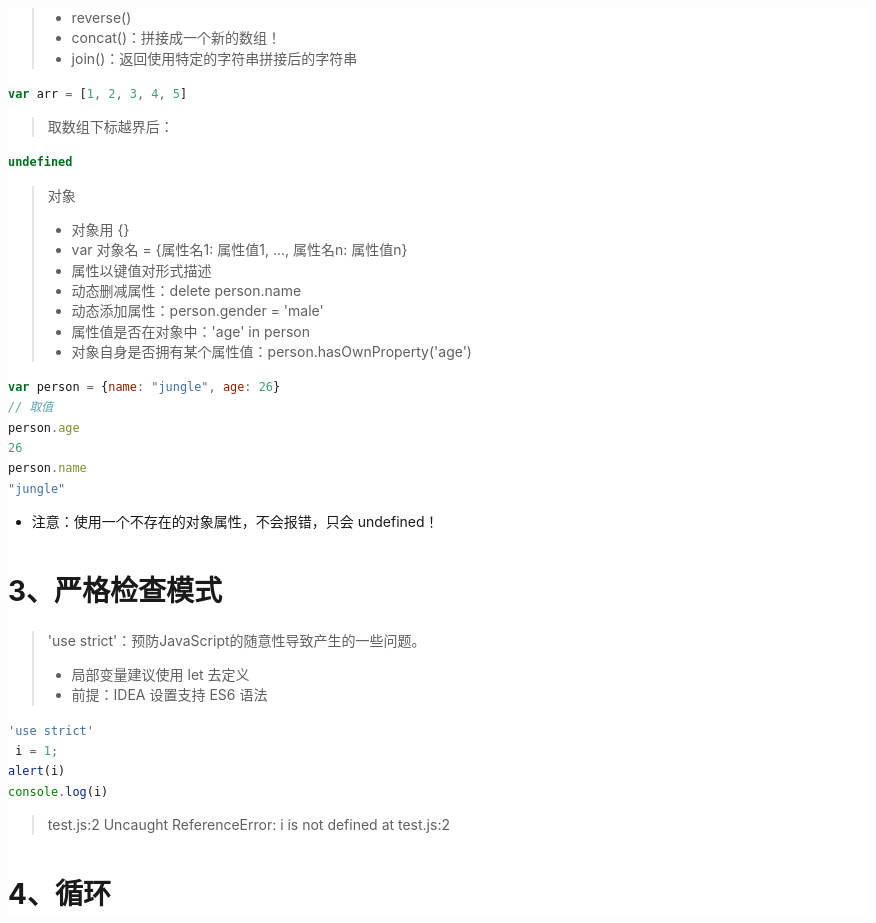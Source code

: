 > - reverse()
> - concat()：拼接成一个新的数组！
> - join()：返回使用特定的字符串拼接后的字符串

```javascript
var arr = [1, 2, 3, 4, 5]
```

> 取数组下标越界后：

```javascript
undefined
```



> 对象
>
> - 对象用 {}
> - var 对象名 = {属性名1: 属性值1, ..., 属性名n: 属性值n}
> - 属性以键值对形式描述
> - 动态删减属性：delete person.name
> - 动态添加属性：person.gender = 'male'
> - 属性值是否在对象中：'age' in person
> - 对象自身是否拥有某个属性值：person.hasOwnProperty('age')

```javascript
var person = {name: "jungle", age: 26}
// 取值
person.age
26
person.name
"jungle"
```

- 注意：使用一个不存在的对象属性，不会报错，只会 undefined！



# 3、严格检查模式

> 'use strict'：预防JavaScript的随意性导致产生的一些问题。
>
> - 局部变量建议使用 let 去定义
> - 前提：IDEA 设置支持 ES6 语法

```javascript
'use strict'
 i = 1;
alert(i)
console.log(i)
```

> test.js:2 Uncaught ReferenceError: i is not defined
>     at test.js:2



# 4、循环
